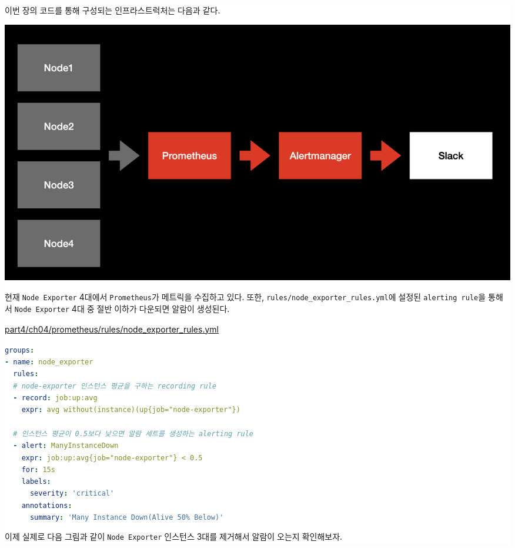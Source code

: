 이번 장의 코드를 통해 구성되는 인프라스트럭처는 다음과 같다.

![01](./01.png)

현재 `Node Exporter` 4대에서 `Prometheus`가 메트릭을 수집하고 있다. 또한, `rules/node_exporter_rules.yml`에 설정된 `alerting rule`을 통해서 `Node Exporter` 4대 중 절반 이하가 다운되면 알람이 생성된다. 

[part4/ch04/prometheus/rules/node_exporter_rules.yml](https://github.com/gurumee92/gurumee-prometheus-code/blob/master/part4/ch04/prometheus/rules/node_exporter_rules.yml)
```yml
groups:
- name: node_exporter
  rules:
  # node-exporter 인스턴스 평균을 구하는 recording rule
  - record: job:up:avg
    expr: avg without(instance)(up{job="node-exporter"})
  
  # 인스턴스 평균이 0.5보다 낮으면 알람 세트를 생성하는 alerting rule
  - alert: ManyInstanceDown
    expr: job:up:avg{job="node-exporter"} < 0.5
    for: 15s
    labels:
      severity: 'critical'
    annotations:
      summary: 'Many Instance Down(Alive 50% Below)'  

```

이제 실제로 다음 그림과 같이 `Node Exporter` 인스턴스 3대를 제거해서 알람이 오는지 확인해보자.
